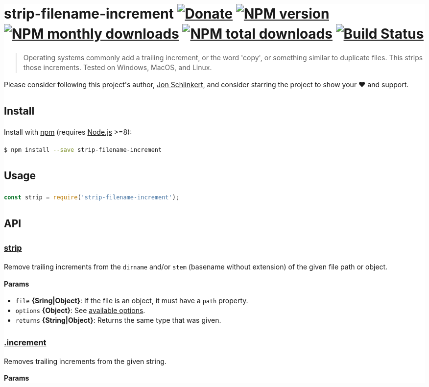 # strip-filename-increment [![Donate](https://img.shields.io/badge/Donate-PayPal-green.svg)](https://www.paypal.com/cgi-bin/webscr?cmd=_s-xclick&hosted_button_id=W8YFZ425KND68) [![NPM version](https://img.shields.io/npm/v/strip-filename-increment.svg?style=flat)](https://www.npmjs.com/package/strip-filename-increment) [![NPM monthly downloads](https://img.shields.io/npm/dm/strip-filename-increment.svg?style=flat)](https://npmjs.org/package/strip-filename-increment) [![NPM total downloads](https://img.shields.io/npm/dt/strip-filename-increment.svg?style=flat)](https://npmjs.org/package/strip-filename-increment) [![Build Status](https://travis-ci.org/jonschlinkert/strip-filename-increment.svg?branch=master)](https://travis-ci.org/jonschlinkert/strip-filename-increment)

> Operating systems commonly add a trailing increment, or the word 'copy', or something similar to duplicate files. This strips those increments. Tested on Windows, MacOS, and Linux.

Please consider following this project's author, [Jon Schlinkert](https://github.com/jonschlinkert), and consider starring the project to show your :heart: and support.

## Install

Install with [npm](https://www.npmjs.com/) (requires [Node.js](https://nodejs.org/en/) >=8):

```sh
$ npm install --save strip-filename-increment
```

## Usage

```js
const strip = require('strip-filename-increment');
```

## API

### [strip](index.js#L34)

Remove trailing increments from the `dirname` and/or `stem` (basename
without extension) of the given file path or object.

**Params**

* `file` **{Sring|Object}**: If the file is an object, it must have a `path` property.
* `options` **{Object}**: See [available options](#options).
* `returns` **{String|Object}**: Returns the same type that was given.

### [.increment](index.js#L62)

Removes trailing increments from the given string.

**Params**
